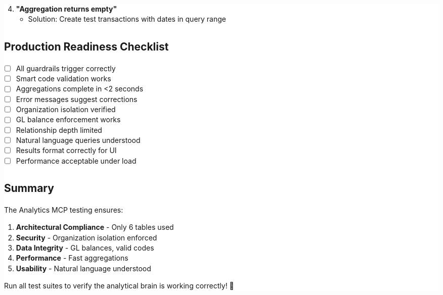 4. **"Aggregation returns empty"**
   - Solution: Create test transactions with dates in query range

## Production Readiness Checklist

- [ ] All guardrails trigger correctly
- [ ] Smart code validation works
- [ ] Aggregations complete in <2 seconds
- [ ] Error messages suggest corrections
- [ ] Organization isolation verified
- [ ] GL balance enforcement works
- [ ] Relationship depth limited
- [ ] Natural language queries understood
- [ ] Results format correctly for UI
- [ ] Performance acceptable under load

## Summary

The Analytics MCP testing ensures:
1. **Architectural Compliance** - Only 6 tables used
2. **Security** - Organization isolation enforced
3. **Data Integrity** - GL balances, valid codes
4. **Performance** - Fast aggregations
5. **Usability** - Natural language understood

Run all test suites to verify the analytical brain is working correctly! 🧠